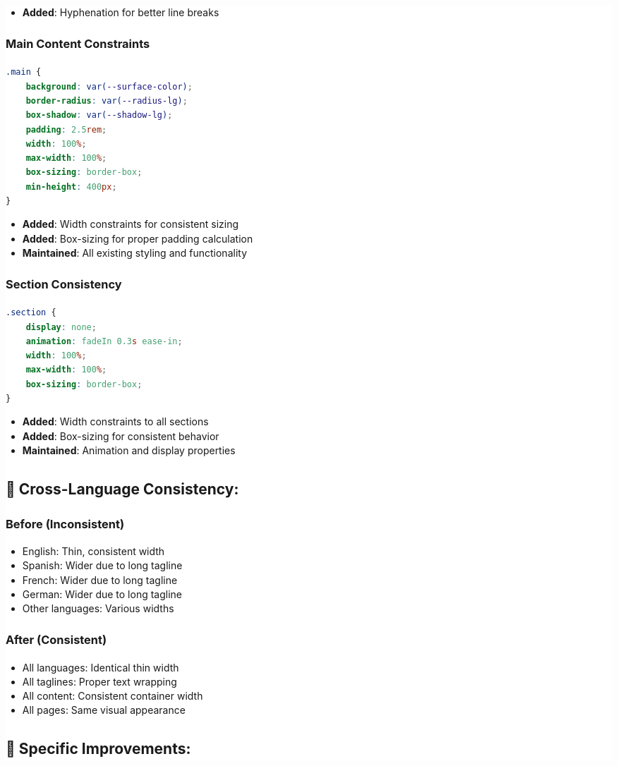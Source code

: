 - **Added**: Hyphenation for better line breaks

### **Main Content Constraints**
```css
.main {
    background: var(--surface-color);
    border-radius: var(--radius-lg);
    box-shadow: var(--shadow-lg);
    padding: 2.5rem;
    width: 100%;
    max-width: 100%;
    box-sizing: border-box;
    min-height: 400px;
}
```
- **Added**: Width constraints for consistent sizing
- **Added**: Box-sizing for proper padding calculation
- **Maintained**: All existing styling and functionality

### **Section Consistency**
```css
.section {
    display: none;
    animation: fadeIn 0.3s ease-in;
    width: 100%;
    max-width: 100%;
    box-sizing: border-box;
}
```
- **Added**: Width constraints to all sections
- **Added**: Box-sizing for consistent behavior
- **Maintained**: Animation and display properties

## 📱 **Cross-Language Consistency:**

### **Before (Inconsistent)**
- English: Thin, consistent width
- Spanish: Wider due to long tagline
- French: Wider due to long tagline
- German: Wider due to long tagline
- Other languages: Various widths

### **After (Consistent)**
- All languages: Identical thin width
- All taglines: Proper text wrapping
- All content: Consistent container width
- All pages: Same visual appearance

## 🎯 **Specific Improvements:**
